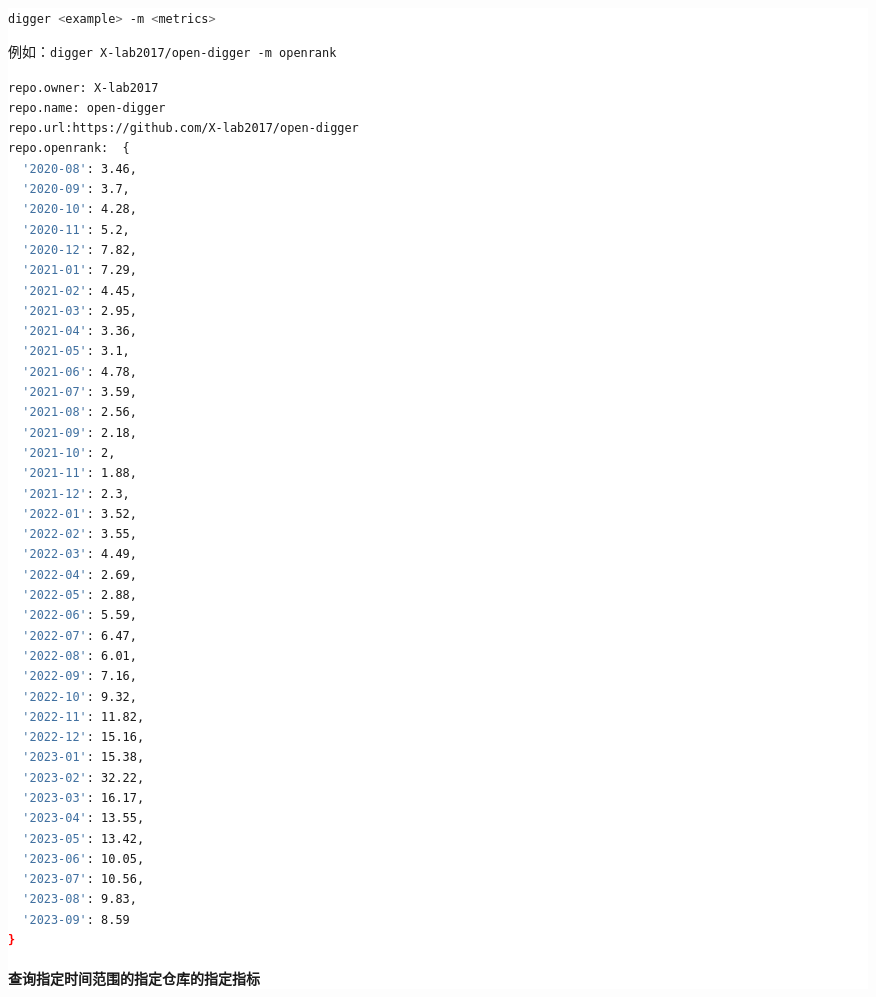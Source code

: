 ```bash
digger <example> -m <metrics>
```

例如：`digger X-lab2017/open-digger -m openrank`

```bash
repo.owner: X-lab2017
repo.name: open-digger
repo.url:https://github.com/X-lab2017/open-digger
repo.openrank:  {
  '2020-08': 3.46,
  '2020-09': 3.7,
  '2020-10': 4.28,
  '2020-11': 5.2,
  '2020-12': 7.82,
  '2021-01': 7.29,
  '2021-02': 4.45,
  '2021-03': 2.95,
  '2021-04': 3.36,
  '2021-05': 3.1,
  '2021-06': 4.78,
  '2021-07': 3.59,
  '2021-08': 2.56,
  '2021-09': 2.18,
  '2021-10': 2,
  '2021-11': 1.88,
  '2021-12': 2.3,
  '2022-01': 3.52,
  '2022-02': 3.55,
  '2022-03': 4.49,
  '2022-04': 2.69,
  '2022-05': 2.88,
  '2022-06': 5.59,
  '2022-07': 6.47,
  '2022-08': 6.01,
  '2022-09': 7.16,
  '2022-10': 9.32,
  '2022-11': 11.82,
  '2022-12': 15.16,
  '2023-01': 15.38,
  '2023-02': 32.22,
  '2023-03': 16.17,
  '2023-04': 13.55,
  '2023-05': 13.42,
  '2023-06': 10.05,
  '2023-07': 10.56,
  '2023-08': 9.83,
  '2023-09': 8.59
}
```

#### 查询指定时间范围的指定仓库的指定指标
